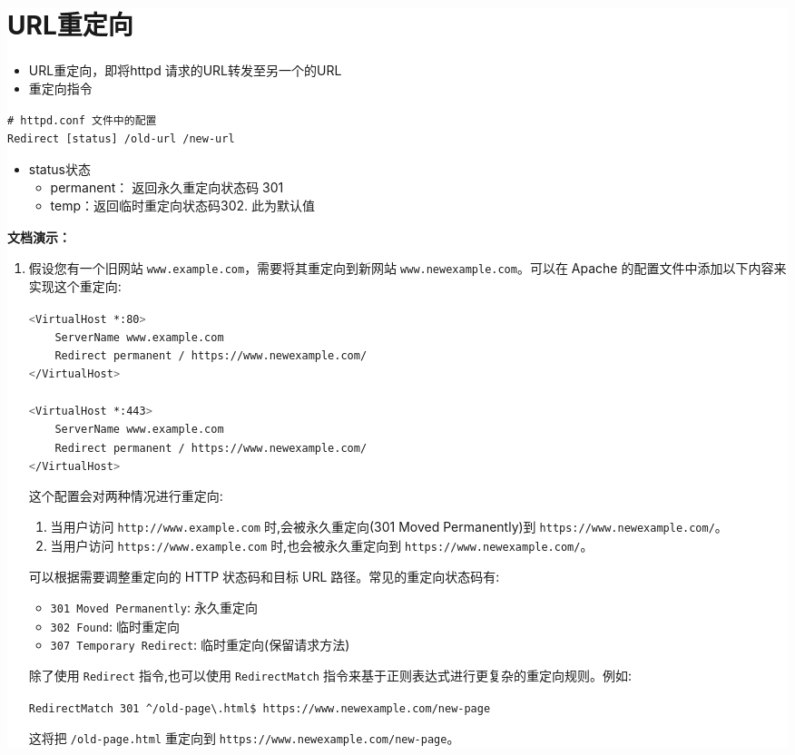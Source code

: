 

# URL重定向

* URL重定向，即将httpd 请求的URL转发至另一个的URL
* 重定向指令

```shell
# httpd.conf 文件中的配置
Redirect [status] /old-url /new-url
```

* status状态
  * permanent： 返回永久重定向状态码 301
  * temp：返回临时重定向状态码302. 此为默认值

**文档演示：**

1. 假设您有一个旧网站 `www.example.com`，需要将其重定向到新网站 `www.newexample.com`。可以在 Apache 的配置文件中添加以下内容来实现这个重定向:

   ```bash
   <VirtualHost *:80>
       ServerName www.example.com
       Redirect permanent / https://www.newexample.com/
   </VirtualHost>
   
   <VirtualHost *:443>
       ServerName www.example.com
       Redirect permanent / https://www.newexample.com/
   </VirtualHost>
   ```

   这个配置会对两种情况进行重定向:

   1. 当用户访问 `http://www.example.com` 时,会被永久重定向(301 Moved Permanently)到 `https://www.newexample.com/`。
   2. 当用户访问 `https://www.example.com` 时,也会被永久重定向到 `https://www.newexample.com/`。

   可以根据需要调整重定向的 HTTP 状态码和目标 URL 路径。常见的重定向状态码有:

   - `301 Moved Permanently`: 永久重定向
   - `302 Found`: 临时重定向
   - `307 Temporary Redirect`: 临时重定向(保留请求方法)

   除了使用 `Redirect` 指令,也可以使用 `RedirectMatch` 指令来基于正则表达式进行更复杂的重定向规则。例如:

   ```bash
   RedirectMatch 301 ^/old-page\.html$ https://www.newexample.com/new-page
   ```

   这将把 `/old-page.html` 重定向到 `https://www.newexample.com/new-page`。